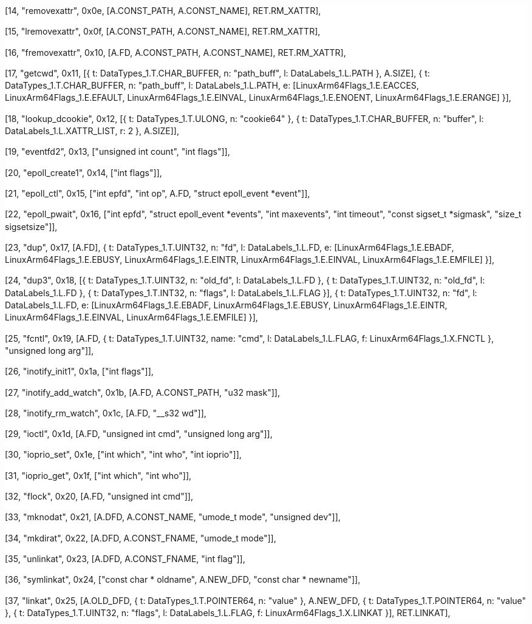 [14, "removexattr", 0x0e, [A.CONST_PATH, A.CONST_NAME], RET.RM_XATTR],

[15, "lremovexattr", 0x0f, [A.CONST_PATH, A.CONST_NAME], RET.RM_XATTR],

[16, "fremovexattr", 0x10, [A.FD, A.CONST_PATH, A.CONST_NAME], RET.RM_XATTR],

[17, "getcwd", 0x11, [{ t: DataTypes_1.T.CHAR_BUFFER, n: "path_buff", l: DataLabels_1.L.PATH }, A.SIZE], { t: DataTypes_1.T.CHAR_BUFFER, n: "path_buff", l: DataLabels_1.L.PATH, e: [LinuxArm64Flags_1.E.EACCES, LinuxArm64Flags_1.E.EFAULT, LinuxArm64Flags_1.E.EINVAL, LinuxArm64Flags_1.E.ENOENT, LinuxArm64Flags_1.E.ERANGE] }],

[18, "lookup_dcookie", 0x12, [{ t: DataTypes_1.T.ULONG, n: "cookie64" }, { t: DataTypes_1.T.CHAR_BUFFER, n: "buffer", l: DataLabels_1.L.XATTR_LIST, r: 2 }, A.SIZE]],

[19, "eventfd2", 0x13, ["unsigned int count", "int flags"]],

[20, "epoll_create1", 0x14, ["int flags"]],

[21, "epoll_ctl", 0x15, ["int epfd", "int op", A.FD, "struct epoll_event *event"]],

[22, "epoll_pwait", 0x16, ["int epfd", "struct epoll_event *events", "int maxevents", "int timeout", "const sigset_t *sigmask", "size_t sigsetsize"]],

[23, "dup", 0x17, [A.FD], { t: DataTypes_1.T.UINT32, n: "fd", l: DataLabels_1.L.FD, e: [LinuxArm64Flags_1.E.EBADF, LinuxArm64Flags_1.E.EBUSY, LinuxArm64Flags_1.E.EINTR, LinuxArm64Flags_1.E.EINVAL, LinuxArm64Flags_1.E.EMFILE] }],

[24, "dup3", 0x18, [{ t: DataTypes_1.T.UINT32, n: "old_fd", l: DataLabels_1.L.FD }, { t: DataTypes_1.T.UINT32, n: "old_fd", l: DataLabels_1.L.FD }, { t: DataTypes_1.T.INT32, n: "flags", l: DataLabels_1.L.FLAG }], { t: DataTypes_1.T.UINT32, n: "fd", l: DataLabels_1.L.FD, e: [LinuxArm64Flags_1.E.EBADF, LinuxArm64Flags_1.E.EBUSY, LinuxArm64Flags_1.E.EINTR, LinuxArm64Flags_1.E.EINVAL, LinuxArm64Flags_1.E.EMFILE] }],

[25, "fcntl", 0x19, [A.FD, { t: DataTypes_1.T.UINT32, name: "cmd", l: DataLabels_1.L.FLAG, f: LinuxArm64Flags_1.X.FNCTL }, "unsigned long arg"]],

[26, "inotify_init1", 0x1a, ["int flags"]],

[27, "inotify_add_watch", 0x1b, [A.FD, A.CONST_PATH, "u32 mask"]],

[28, "inotify_rm_watch", 0x1c, [A.FD, "__s32 wd"]],

[29, "ioctl", 0x1d, [A.FD, "unsigned int cmd", "unsigned long arg"]],

[30, "ioprio_set", 0x1e, ["int which", "int who", "int ioprio"]],

[31, "ioprio_get", 0x1f, ["int which", "int who"]],

[32, "flock", 0x20, [A.FD, "unsigned int cmd"]],

[33, "mknodat", 0x21, [A.DFD, A.CONST_NAME, "umode_t mode", "unsigned dev"]],

[34, "mkdirat", 0x22, [A.DFD, A.CONST_FNAME, "umode_t mode"]],

[35, "unlinkat", 0x23, [A.DFD, A.CONST_FNAME, "int flag"]],

[36, "symlinkat", 0x24, ["const char * oldname", A.NEW_DFD, "const char * newname"]],

[37, "linkat", 0x25, [A.OLD_DFD, { t: DataTypes_1.T.POINTER64, n: "value" }, A.NEW_DFD, { t: DataTypes_1.T.POINTER64, n: "value" }, { t: DataTypes_1.T.UINT32, n: "flags", l: DataLabels_1.L.FLAG, f: LinuxArm64Flags_1.X.LINKAT }], RET.LINKAT],

